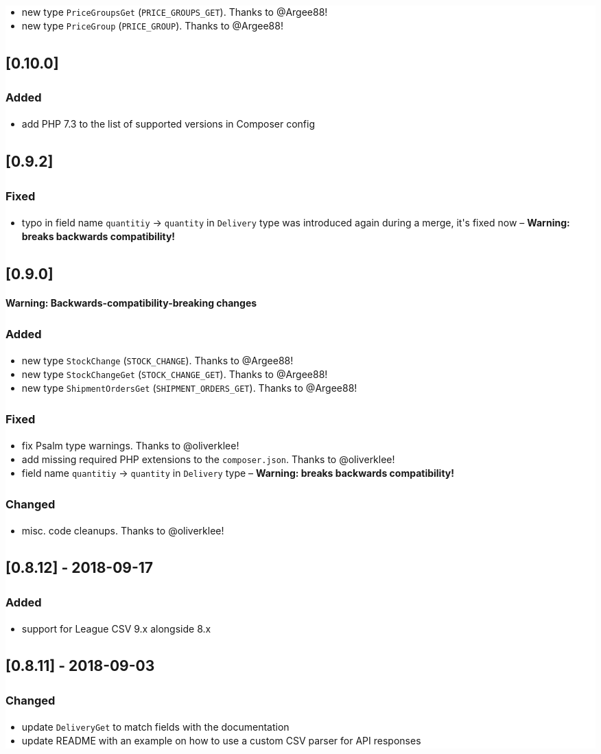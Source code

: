 - new type `PriceGroupsGet` (`PRICE_GROUPS_GET`). Thanks to @Argee88!
- new type `PriceGroup` (`PRICE_GROUP`). Thanks to @Argee88!

## [0.10.0]

### Added

- add PHP 7.3 to the list of supported versions in Composer config

## [0.9.2]

### Fixed

- typo in field name `quantitiy` → `quantity` in `Delivery` type was introduced again during a merge, it's fixed now – **Warning: breaks backwards compatibility!**

## [0.9.0]

**Warning: Backwards-compatibility-breaking changes**

### Added

- new type `StockChange` (`STOCK_CHANGE`). Thanks to @Argee88!
- new type `StockChangeGet` (`STOCK_CHANGE_GET`). Thanks to @Argee88!
- new type `ShipmentOrdersGet` (`SHIPMENT_ORDERS_GET`). Thanks to @Argee88!

### Fixed

- fix Psalm type warnings. Thanks to @oliverklee!
- add missing required PHP extensions to the `composer.json`. Thanks to @oliverklee!
- field name `quantitiy` → `quantity` in `Delivery` type – **Warning: breaks backwards compatibility!**

### Changed

- misc. code cleanups. Thanks to @oliverklee!

## [0.8.12] - 2018-09-17

### Added

- support for League CSV 9.x alongside 8.x

## [0.8.11] - 2018-09-03

### Changed

- update `DeliveryGet` to match fields with the documentation
- update README with an example on how to use a custom CSV parser for API responses


[Psalm]: https://github.com/vimeo/psalm